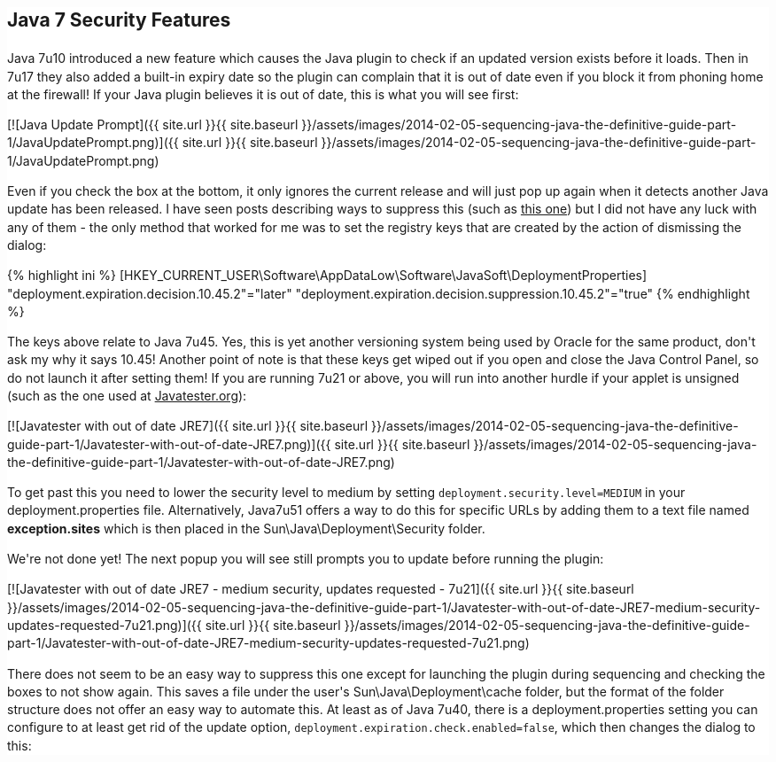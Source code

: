 ## Java 7 Security Features

Java 7u10 introduced a new feature which causes the Java plugin to check if an updated version exists before it loads. Then in 7u17 they also added a built-in expiry date so the plugin can complain that it is out of date even if you block it from phoning home at the firewall! If your Java plugin believes it is out of date, this is what you will see first:

[![Java Update Prompt]({{ site.url }}{{ site.baseurl }}/assets/images/2014-02-05-sequencing-java-the-definitive-guide-part-1/JavaUpdatePrompt.png)]({{ site.url }}{{ site.baseurl }}/assets/images/2014-02-05-sequencing-java-the-definitive-guide-part-1/JavaUpdatePrompt.png)

Even if you check the box at the bottom, it only ignores the current release and will just pop up again when it detects another Java update has been released. I have seen posts describing ways to suppress this (such as [this one](http://www.labareweb.com/java-1-7-auto-update-deployment-with-sccmmdt)) but I did not have any luck with any of them - the only method that worked for me was to set the registry keys that are created by the action of dismissing the dialog:

{% highlight ini %}
[HKEY_CURRENT_USER\Software\AppDataLow\Software\JavaSoft\DeploymentProperties]
"deployment.expiration.decision.10.45.2"="later"
"deployment.expiration.decision.suppression.10.45.2"="true"
{% endhighlight %}

The keys above relate to Java 7u45. Yes, this is yet another versioning system being used by Oracle for the same product, don't ask my why it says 10.45! Another point of note is that these keys get wiped out if you open and close the Java Control Panel, so do not launch it after setting them! If you are running 7u21 or above, you will run into another hurdle if your applet is unsigned (such as the one used at [Javatester.org](http://javatester.org/version.html)):

[![Javatester with out of date JRE7]({{ site.url }}{{ site.baseurl }}/assets/images/2014-02-05-sequencing-java-the-definitive-guide-part-1/Javatester-with-out-of-date-JRE7.png)]({{ site.url }}{{ site.baseurl }}/assets/images/2014-02-05-sequencing-java-the-definitive-guide-part-1/Javatester-with-out-of-date-JRE7.png)

To get past this you need to lower the security level to medium by setting `deployment.security.level=MEDIUM` in your deployment.properties file. Alternatively, Java7u51 offers a way to do this for specific URLs by adding them to a text file named **exception.sites** which is then placed in the Sun\Java\Deployment\Security folder.

We're not done yet! The next popup you will see still prompts you to update before running the plugin:

[![Javatester with out of date JRE7 - medium security, updates requested - 7u21]({{ site.url }}{{ site.baseurl }}/assets/images/2014-02-05-sequencing-java-the-definitive-guide-part-1/Javatester-with-out-of-date-JRE7-medium-security-updates-requested-7u21.png)]({{ site.url }}{{ site.baseurl }}/assets/images/2014-02-05-sequencing-java-the-definitive-guide-part-1/Javatester-with-out-of-date-JRE7-medium-security-updates-requested-7u21.png)

There does not seem to be an easy way to suppress this one except for launching the plugin during sequencing and checking the boxes to not show again. This saves a file under the user's Sun\Java\Deployment\cache folder, but the format of the folder structure does not offer an easy way to automate this. At least as of Java 7u40, there is a deployment.properties setting you can configure to at least get rid of the update option, `deployment.expiration.check.enabled=false`, which then changes the dialog to this:
